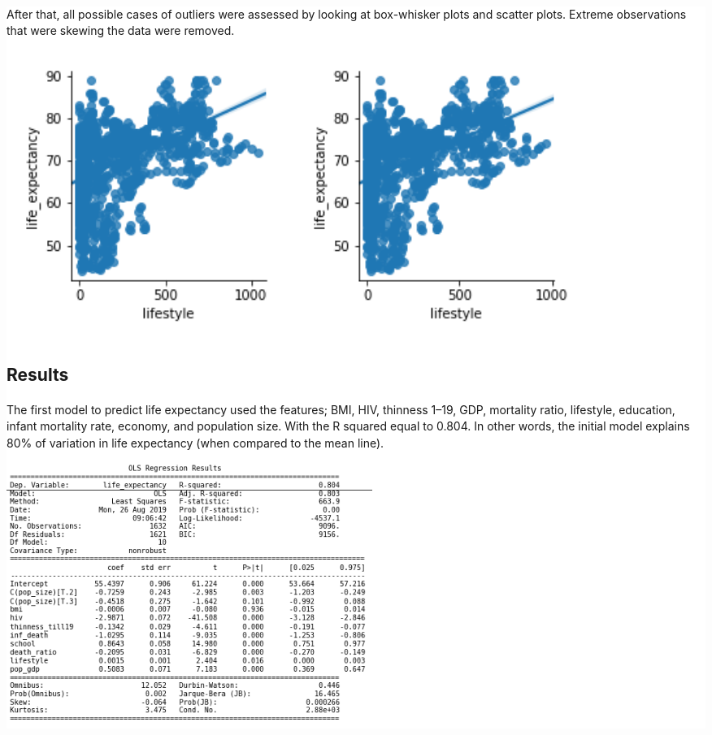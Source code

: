After that, all possible cases of outliers were assessed by looking at box-whisker plots and scatter plots. Extreme observations that were skewing the data were removed.

<img src=Images/paired_before_lifestyle.png alt="Scatter Before removing outliers" width="350"/>


<img src=Images/paired_afte_lifestyle.png alt="Scatter Before removing outliers" width="350"/>

## Results

The first model to predict life expectancy used the features; BMI, HIV, thinness 1–19, GDP, mortality ratio, lifestyle, education, infant mortality rate, economy, and population size. With the R squared equal to 0.804. In other words, the initial model explains 80% of variation in life expectancy (when compared to the mean line).

<img src=Images/init_summary.png alt="Initial model summary" width="450"/>

